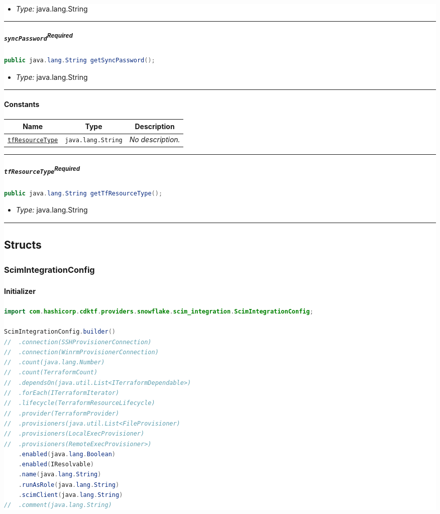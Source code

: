 - *Type:* java.lang.String

---

##### `syncPassword`<sup>Required</sup> <a name="syncPassword" id="@cdktf/provider-snowflake.scimIntegration.ScimIntegration.property.syncPassword"></a>

```java
public java.lang.String getSyncPassword();
```

- *Type:* java.lang.String

---

#### Constants <a name="Constants" id="Constants"></a>

| **Name** | **Type** | **Description** |
| --- | --- | --- |
| <code><a href="#@cdktf/provider-snowflake.scimIntegration.ScimIntegration.property.tfResourceType">tfResourceType</a></code> | <code>java.lang.String</code> | *No description.* |

---

##### `tfResourceType`<sup>Required</sup> <a name="tfResourceType" id="@cdktf/provider-snowflake.scimIntegration.ScimIntegration.property.tfResourceType"></a>

```java
public java.lang.String getTfResourceType();
```

- *Type:* java.lang.String

---

## Structs <a name="Structs" id="Structs"></a>

### ScimIntegrationConfig <a name="ScimIntegrationConfig" id="@cdktf/provider-snowflake.scimIntegration.ScimIntegrationConfig"></a>

#### Initializer <a name="Initializer" id="@cdktf/provider-snowflake.scimIntegration.ScimIntegrationConfig.Initializer"></a>

```java
import com.hashicorp.cdktf.providers.snowflake.scim_integration.ScimIntegrationConfig;

ScimIntegrationConfig.builder()
//  .connection(SSHProvisionerConnection)
//  .connection(WinrmProvisionerConnection)
//  .count(java.lang.Number)
//  .count(TerraformCount)
//  .dependsOn(java.util.List<ITerraformDependable>)
//  .forEach(ITerraformIterator)
//  .lifecycle(TerraformResourceLifecycle)
//  .provider(TerraformProvider)
//  .provisioners(java.util.List<FileProvisioner)
//  .provisioners(LocalExecProvisioner)
//  .provisioners(RemoteExecProvisioner>)
    .enabled(java.lang.Boolean)
    .enabled(IResolvable)
    .name(java.lang.String)
    .runAsRole(java.lang.String)
    .scimClient(java.lang.String)
//  .comment(java.lang.String)
```